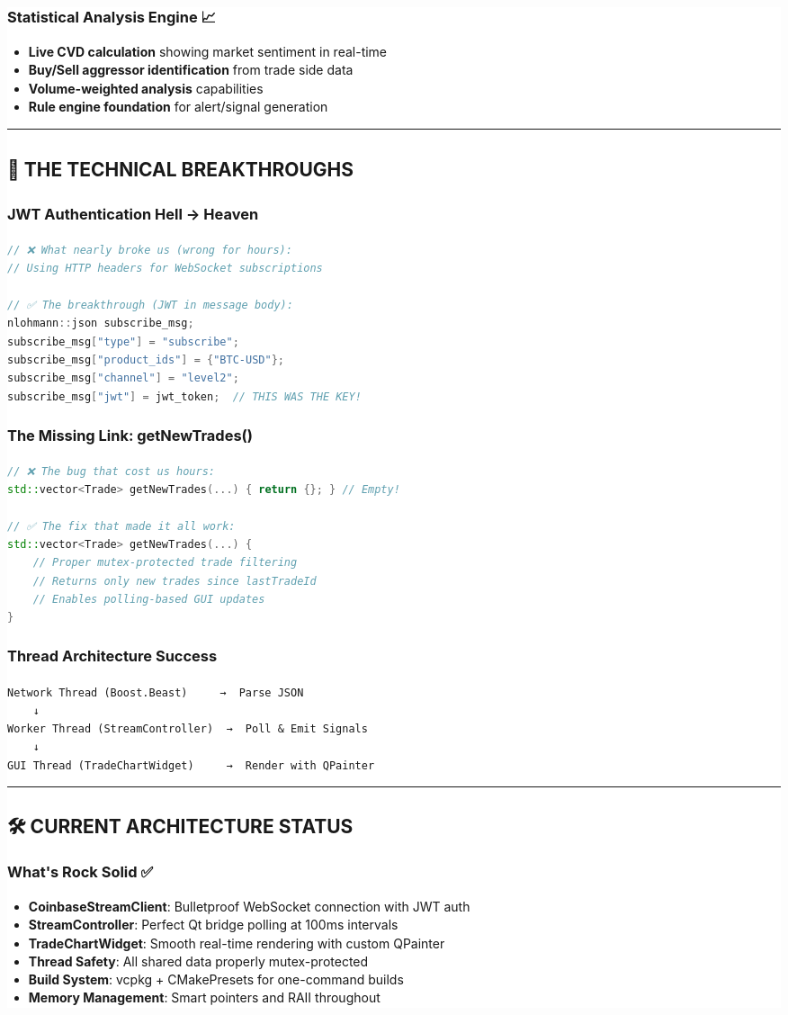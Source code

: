 ### Statistical Analysis Engine 📈
- **Live CVD calculation** showing market sentiment in real-time
- **Buy/Sell aggressor identification** from trade side data
- **Volume-weighted analysis** capabilities
- **Rule engine foundation** for alert/signal generation

---

## 🧠 THE TECHNICAL BREAKTHROUGHS

### JWT Authentication Hell → Heaven
```cpp
// ❌ What nearly broke us (wrong for hours):
// Using HTTP headers for WebSocket subscriptions

// ✅ The breakthrough (JWT in message body):
nlohmann::json subscribe_msg;
subscribe_msg["type"] = "subscribe";
subscribe_msg["product_ids"] = {"BTC-USD"};
subscribe_msg["channel"] = "level2";
subscribe_msg["jwt"] = jwt_token;  // THIS WAS THE KEY!
```

### The Missing Link: getNewTrades()
```cpp
// ❌ The bug that cost us hours:
std::vector<Trade> getNewTrades(...) { return {}; } // Empty!

// ✅ The fix that made it all work:
std::vector<Trade> getNewTrades(...) {
    // Proper mutex-protected trade filtering
    // Returns only new trades since lastTradeId
    // Enables polling-based GUI updates
}
```

### Thread Architecture Success
```
Network Thread (Boost.Beast)     →  Parse JSON
    ↓
Worker Thread (StreamController)  →  Poll & Emit Signals  
    ↓
GUI Thread (TradeChartWidget)     →  Render with QPainter
```

---

## 🛠️ CURRENT ARCHITECTURE STATUS

### What's Rock Solid ✅
- **CoinbaseStreamClient**: Bulletproof WebSocket connection with JWT auth
- **StreamController**: Perfect Qt bridge polling at 100ms intervals
- **TradeChartWidget**: Smooth real-time rendering with custom QPainter
- **Thread Safety**: All shared data properly mutex-protected
- **Build System**: vcpkg + CMakePresets for one-command builds
- **Memory Management**: Smart pointers and RAII throughout
